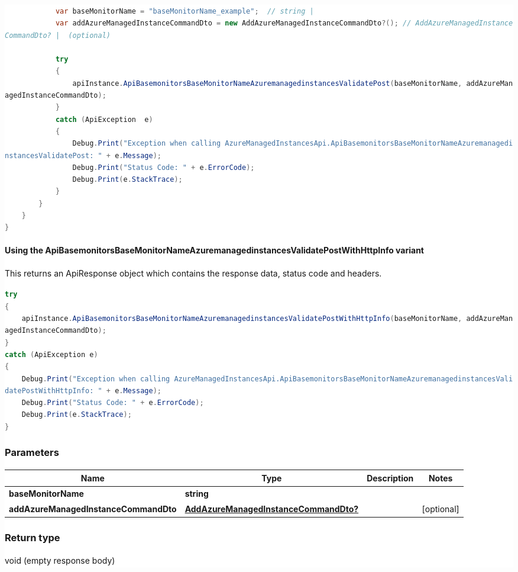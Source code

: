 ```csharp
            var baseMonitorName = "baseMonitorName_example";  // string | 
            var addAzureManagedInstanceCommandDto = new AddAzureManagedInstanceCommandDto?(); // AddAzureManagedInstanceCommandDto? |  (optional) 

            try
            {
                apiInstance.ApiBasemonitorsBaseMonitorNameAzuremanagedinstancesValidatePost(baseMonitorName, addAzureManagedInstanceCommandDto);
            }
            catch (ApiException  e)
            {
                Debug.Print("Exception when calling AzureManagedInstancesApi.ApiBasemonitorsBaseMonitorNameAzuremanagedinstancesValidatePost: " + e.Message);
                Debug.Print("Status Code: " + e.ErrorCode);
                Debug.Print(e.StackTrace);
            }
        }
    }
}
```

#### Using the ApiBasemonitorsBaseMonitorNameAzuremanagedinstancesValidatePostWithHttpInfo variant
This returns an ApiResponse object which contains the response data, status code and headers.

```csharp
try
{
    apiInstance.ApiBasemonitorsBaseMonitorNameAzuremanagedinstancesValidatePostWithHttpInfo(baseMonitorName, addAzureManagedInstanceCommandDto);
}
catch (ApiException e)
{
    Debug.Print("Exception when calling AzureManagedInstancesApi.ApiBasemonitorsBaseMonitorNameAzuremanagedinstancesValidatePostWithHttpInfo: " + e.Message);
    Debug.Print("Status Code: " + e.ErrorCode);
    Debug.Print(e.StackTrace);
}
```

### Parameters

| Name | Type | Description | Notes |
|------|------|-------------|-------|
| **baseMonitorName** | **string** |  |  |
| **addAzureManagedInstanceCommandDto** | [**AddAzureManagedInstanceCommandDto?**](AddAzureManagedInstanceCommandDto?.md) |  | [optional]  |

### Return type

void (empty response body)
